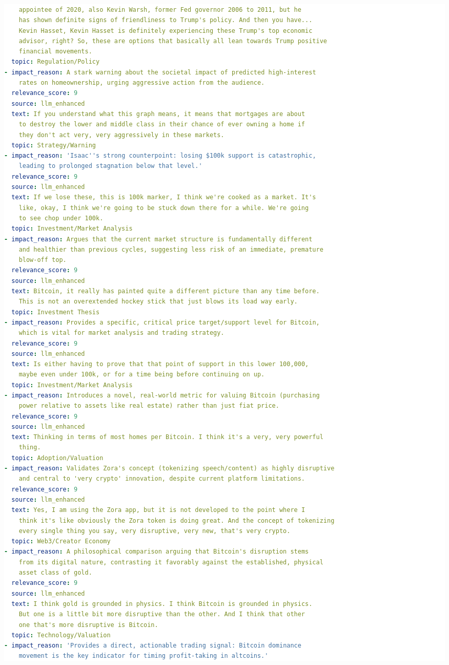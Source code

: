 ```yaml
    appointee of 2020, also Kevin Warsh, former Fed governor 2006 to 2011, but he
    has shown definite signs of friendliness to Trump's policy. And then you have...
    Kevin Hasset, Kevin Hasset is definitely experiencing these Trump's top economic
    advisor, right? So, these are options that basically all lean towards Trump positive
    financial movements.
  topic: Regulation/Policy
- impact_reason: A stark warning about the societal impact of predicted high-interest
    rates on homeownership, urging aggressive action from the audience.
  relevance_score: 9
  source: llm_enhanced
  text: If you understand what this graph means, it means that mortgages are about
    to destroy the lower and middle class in their chance of ever owning a home if
    they don't act very, very aggressively in these markets.
  topic: Strategy/Warning
- impact_reason: 'Isaac''s strong counterpoint: losing $100k support is catastrophic,
    leading to prolonged stagnation below that level.'
  relevance_score: 9
  source: llm_enhanced
  text: If we lose these, this is 100k marker, I think we're cooked as a market. It's
    like, okay, I think we're going to be stuck down there for a while. We're going
    to see chop under 100k.
  topic: Investment/Market Analysis
- impact_reason: Argues that the current market structure is fundamentally different
    and healthier than previous cycles, suggesting less risk of an immediate, premature
    blow-off top.
  relevance_score: 9
  source: llm_enhanced
  text: Bitcoin, it really has painted quite a different picture than any time before.
    This is not an overextended hockey stick that just blows its load way early.
  topic: Investment Thesis
- impact_reason: Provides a specific, critical price target/support level for Bitcoin,
    which is vital for market analysis and trading strategy.
  relevance_score: 9
  source: llm_enhanced
  text: Is either having to prove that that point of support in this lower 100,000,
    maybe even under 100k, or for a time being before continuing on up.
  topic: Investment/Market Analysis
- impact_reason: Introduces a novel, real-world metric for valuing Bitcoin (purchasing
    power relative to assets like real estate) rather than just fiat price.
  relevance_score: 9
  source: llm_enhanced
  text: Thinking in terms of most homes per Bitcoin. I think it's a very, very powerful
    thing.
  topic: Adoption/Valuation
- impact_reason: Validates Zora's concept (tokenizing speech/content) as highly disruptive
    and central to 'very crypto' innovation, despite current platform limitations.
  relevance_score: 9
  source: llm_enhanced
  text: Yes, I am using the Zora app, but it is not developed to the point where I
    think it's like obviously the Zora token is doing great. And the concept of tokenizing
    every single thing you say, very disruptive, very new, that's very crypto.
  topic: Web3/Creator Economy
- impact_reason: A philosophical comparison arguing that Bitcoin's disruption stems
    from its digital nature, contrasting it favorably against the established, physical
    asset class of gold.
  relevance_score: 9
  source: llm_enhanced
  text: I think gold is grounded in physics. I think Bitcoin is grounded in physics.
    But one is a little bit more disruptive than the other. And I think that other
    one that's more disruptive is Bitcoin.
  topic: Technology/Valuation
- impact_reason: 'Provides a direct, actionable trading signal: Bitcoin dominance
    movement is the key indicator for timing profit-taking in altcoins.'
```